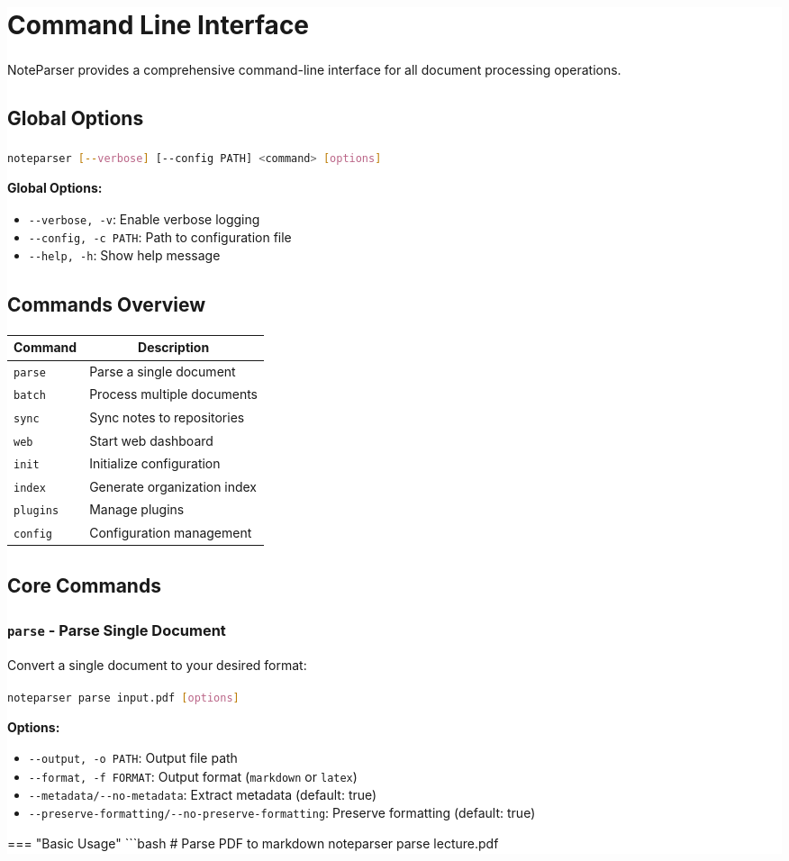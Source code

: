# Command Line Interface

NoteParser provides a comprehensive command-line interface for all document processing operations.

## Global Options

```bash
noteparser [--verbose] [--config PATH] <command> [options]
```

**Global Options:**
- `--verbose, -v`: Enable verbose logging
- `--config, -c PATH`: Path to configuration file
- `--help, -h`: Show help message

## Commands Overview

| Command | Description |
|---------|-------------|
| `parse` | Parse a single document |
| `batch` | Process multiple documents |
| `sync` | Sync notes to repositories |
| `web` | Start web dashboard |
| `init` | Initialize configuration |
| `index` | Generate organization index |
| `plugins` | Manage plugins |
| `config` | Configuration management |

## Core Commands

### `parse` - Parse Single Document

Convert a single document to your desired format:

```bash
noteparser parse input.pdf [options]
```

**Options:**
- `--output, -o PATH`: Output file path
- `--format, -f FORMAT`: Output format (`markdown` or `latex`)
- `--metadata/--no-metadata`: Extract metadata (default: true)
- `--preserve-formatting/--no-preserve-formatting`: Preserve formatting (default: true)

=== "Basic Usage"
    ```bash
    # Parse PDF to markdown
    noteparser parse lecture.pdf
